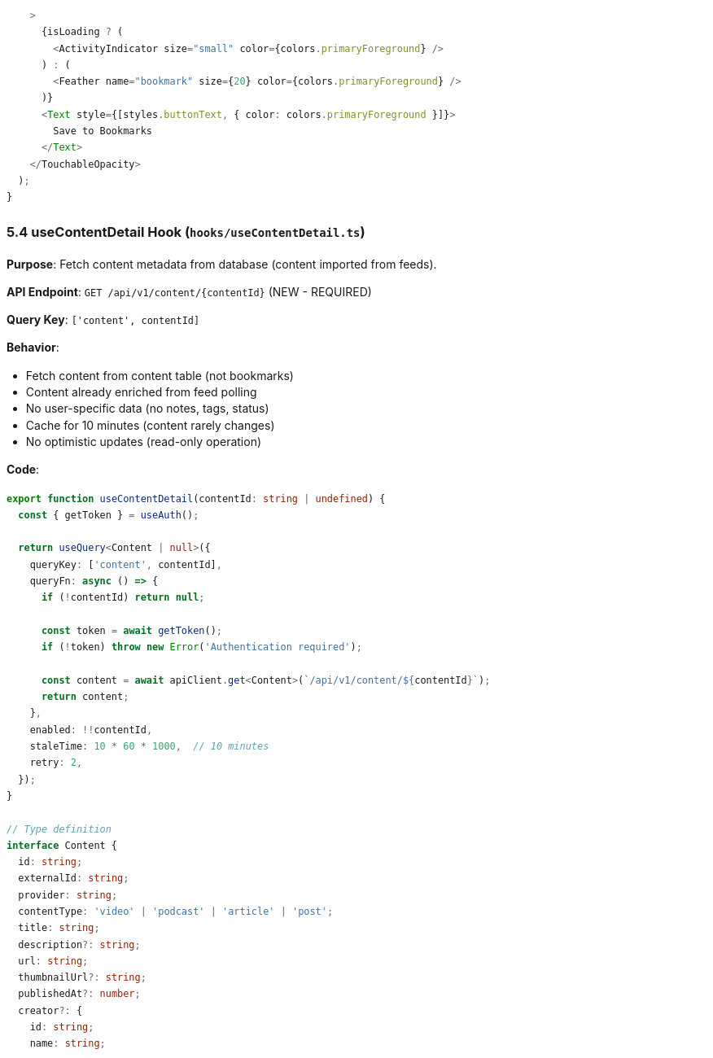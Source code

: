 ```typescript
    >
      {isLoading ? (
        <ActivityIndicator size="small" color={colors.primaryForeground} />
      ) : (
        <Feather name="bookmark" size={20} color={colors.primaryForeground} />
      )}
      <Text style={[styles.buttonText, { color: colors.primaryForeground }]}>
        Save to Bookmarks
      </Text>
    </TouchableOpacity>
  );
}
```

### 5.4 useContentDetail Hook (`hooks/useContentDetail.ts`)

**Purpose**: Fetch content metadata from database (content imported from feeds).

**API Endpoint**: `GET /api/v1/content/{contentId}` (NEW - REQUIRED)

**Query Key**: `['content', contentId]`

**Behavior**:
- Fetch content from content table (not bookmarks)
- Content already enriched from feed polling
- No user-specific data (no notes, tags, status)
- Cache for 10 minutes (content rarely changes)
- No optimistic updates (read-only operation)

**Code**:
```typescript
export function useContentDetail(contentId: string | undefined) {
  const { getToken } = useAuth();
  
  return useQuery<Content | null>({
    queryKey: ['content', contentId],
    queryFn: async () => {
      if (!contentId) return null;
      
      const token = await getToken();
      if (!token) throw new Error('Authentication required');
      
      const content = await apiClient.get<Content>(`/api/v1/content/${contentId}`);
      return content;
    },
    enabled: !!contentId,
    staleTime: 10 * 60 * 1000,  // 10 minutes
    retry: 2,
  });
}

// Type definition
interface Content {
  id: string;
  externalId: string;
  provider: string;
  contentType: 'video' | 'podcast' | 'article' | 'post';
  title: string;
  description?: string;
  url: string;
  thumbnailUrl?: string;
  publishedAt?: number;
  creator?: {
    id: string;
    name: string;
```